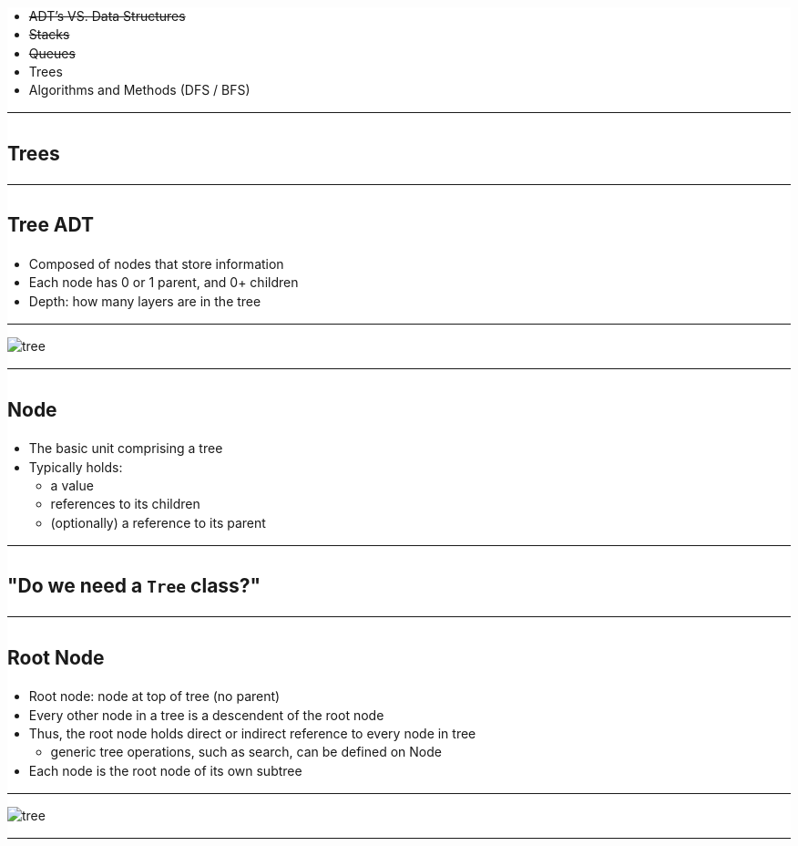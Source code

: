 * ~~ADT’s VS. Data Structures~~
* ~~Stacks~~
* ~~Queues~~
* Trees
* Algorithms and Methods (DFS / BFS)

---

## Trees

---

## Tree ADT

* Composed of nodes that store information
* Each node has 0 or 1 parent, and 0+ children
* Depth: how many layers are in the tree

---

![tree](https://upload.wikimedia.org/wikipedia/commons/thumb/5/5f/Tree_%28computer_science%29.svg/1280px-Tree_%28computer_science%29.svg.png)

---

## Node

+ The basic unit comprising a tree
+ Typically holds:
  - a value
  - references to its children
  - (optionally) a reference to its parent

---

## "Do we need a `Tree` class?"

---

## Root Node
+ Root node: node at top of tree (no parent)
+ Every other node in a tree is a descendent of the root node 
+ Thus, the root node holds direct or indirect reference to every node in tree  
  - generic tree operations, such as search, can be defined on Node
+ Each node is the root node of its own subtree

---

![tree](https://upload.wikimedia.org/wikipedia/commons/thumb/5/5f/Tree_%28computer_science%29.svg/1280px-Tree_%28computer_science%29.svg.png)

---
